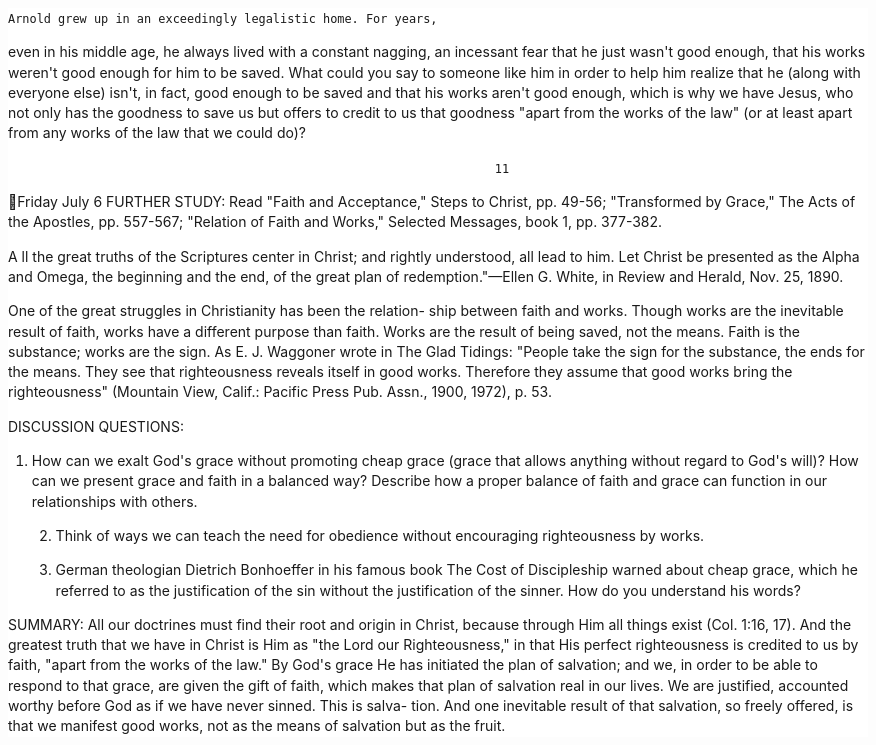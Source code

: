     Arnold grew up in an exceedingly legalistic home. For years,
 even in his middle age, he always lived with a constant nagging,
 an incessant fear that he just wasn't good enough, that his works
 weren't good enough for him to be saved. What could you say to
 someone like him in order to help him realize that he (along with
 everyone else) isn't, in fact, good enough to be saved and that his
 works aren't good enough, which is why we have Jesus, who not
 only has the goodness to save us but offers to credit to us that
 goodness "apart from the works of the law" (or at least apart
 from any works of the law that we could do)?


                                                                        11
Friday                                                             July 6
FURTHER STUDY: Read "Faith and Acceptance," Steps to Christ,
pp. 49-56; "Transformed by Grace," The Acts of the Apostles,
pp. 557-567; "Relation of Faith and Works," Selected Messages,
book 1, pp. 377-382.



A
        ll the great truths of the Scriptures center in Christ; and
       rightly understood, all lead to him. Let Christ be presented as
       the Alpha and Omega, the beginning and the end, of the great plan
of redemption."—Ellen G. White, in Review and Herald, Nov. 25, 1890.

   One of the great struggles in Christianity has been the relation-
ship between faith and works. Though works are the inevitable
result of faith, works have a different purpose than faith. Works are
the result of being saved, not the means. Faith is the substance;
works are the sign. As E. J. Waggoner wrote in The Glad Tidings:
"People take the sign for the substance, the ends for the means.
They see that righteousness reveals itself in good works. Therefore
they assume that good works bring the righteousness" (Mountain
View, Calif.: Pacific Press Pub. Assn., 1900, 1972), p. 53.

 DISCUSSION QUESTIONS:
  1. How can we exalt God's grace without promoting cheap
     grace (grace that allows anything without regard to God's
     will)? How can we present grace and faith in a balanced
     way? Describe how a proper balance of faith and grace can
     function in our relationships with others.

     2. Think of ways we can teach the need for obedience without
        encouraging righteousness by works.

     3. German theologian Dietrich Bonhoeffer in his famous book
        The Cost of Discipleship warned about cheap grace, which
        he referred to as the justification of the sin without the
        justification of the sinner. How do you understand his words?

SUMMARY: All our doctrines must find their root and origin in Christ,
because through Him all things exist (Col. 1:16, 17). And the greatest
truth that we have in Christ is Him as "the Lord our Righteousness," in
that His perfect righteousness is credited to us by faith, "apart from the
works of the law." By God's grace He has initiated the plan of salvation;
and we, in order to be able to respond to that grace, are given the gift of
faith, which makes that plan of salvation real in our lives. We are justified,
accounted worthy before God as if we have never sinned. This is salva-
tion. And one inevitable result of that salvation, so freely offered, is that
we manifest good works, not as the means of salvation but as the fruit.
